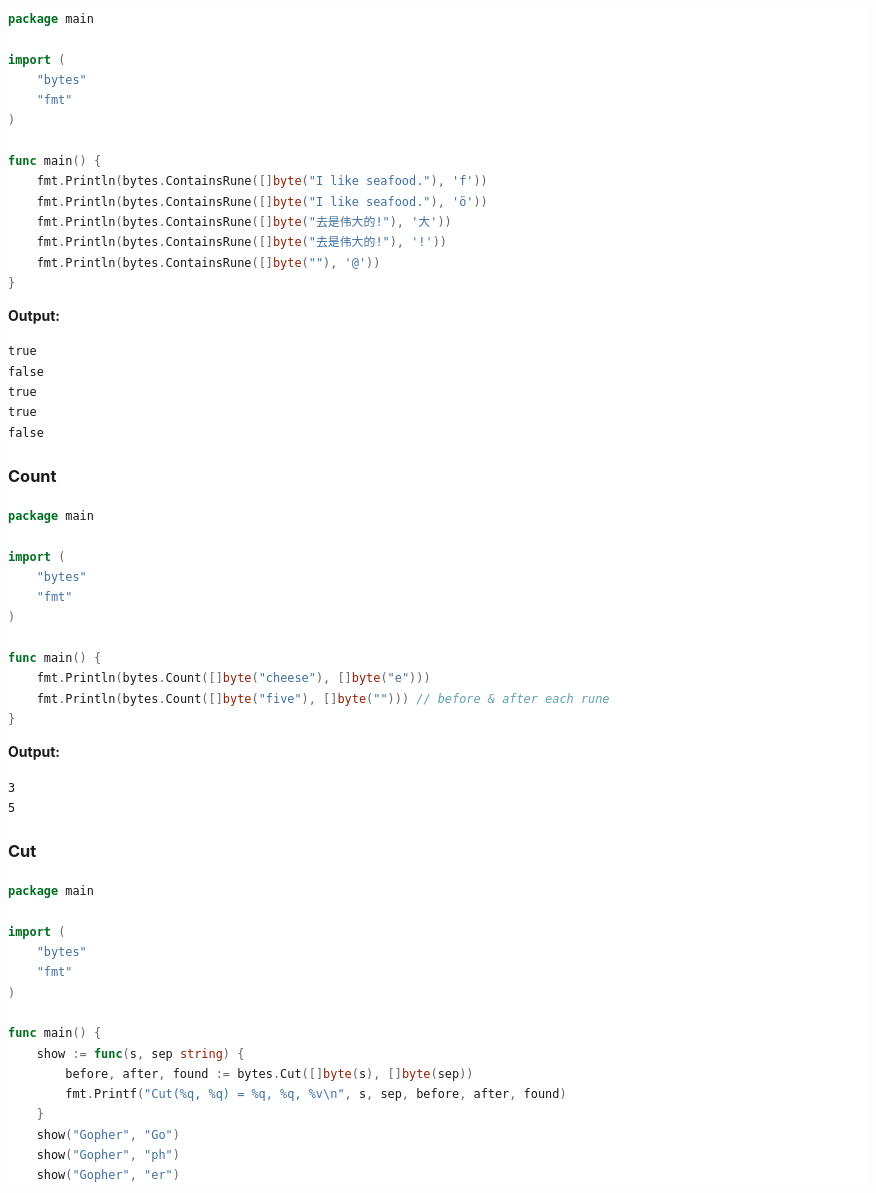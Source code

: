 ```go
package main

import (
	"bytes"
	"fmt"
)

func main() {
	fmt.Println(bytes.ContainsRune([]byte("I like seafood."), 'f'))
	fmt.Println(bytes.ContainsRune([]byte("I like seafood."), 'ö'))
	fmt.Println(bytes.ContainsRune([]byte("去是伟大的!"), '大'))
	fmt.Println(bytes.ContainsRune([]byte("去是伟大的!"), '!'))
	fmt.Println(bytes.ContainsRune([]byte(""), '@'))
}
```

**Output:**

```
true
false
true
true
false
```

### Count

```go
package main

import (
	"bytes"
	"fmt"
)

func main() {
	fmt.Println(bytes.Count([]byte("cheese"), []byte("e")))
	fmt.Println(bytes.Count([]byte("five"), []byte(""))) // before & after each rune
}
```

**Output:**

```
3
5
```

### Cut

```go
package main

import (
	"bytes"
	"fmt"
)

func main() {
	show := func(s, sep string) {
		before, after, found := bytes.Cut([]byte(s), []byte(sep))
		fmt.Printf("Cut(%q, %q) = %q, %q, %v\n", s, sep, before, after, found)
	}
	show("Gopher", "Go")
	show("Gopher", "ph")
	show("Gopher", "er")
```